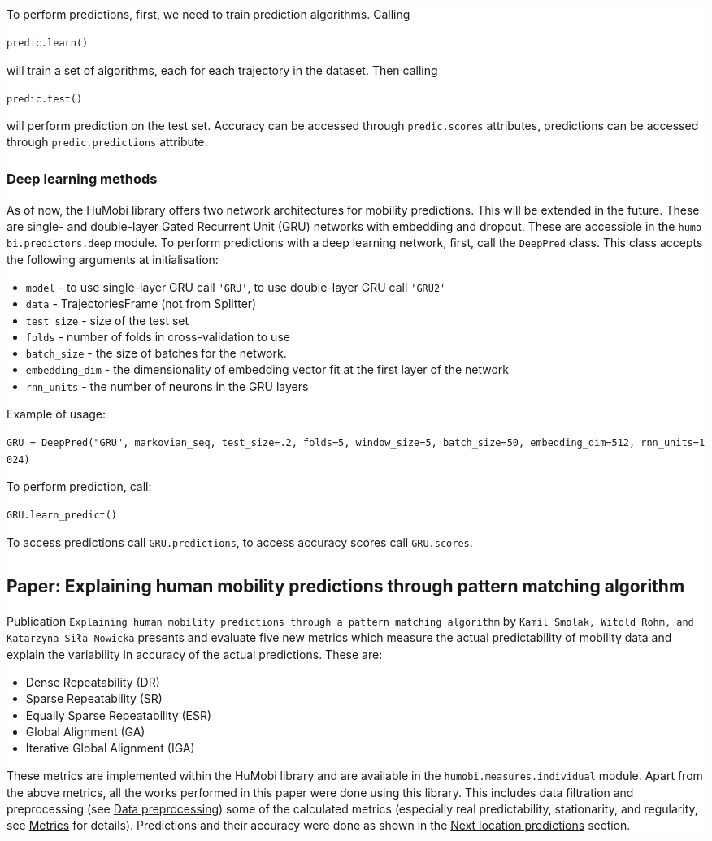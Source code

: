 To perform predictions, first, we need to train prediction algorithms. Calling
```
predic.learn()
```
will train a set of algorithms, each for each trajectory in the dataset. Then calling
```
predic.test()
```
will perform prediction on the test set. Accuracy can be accessed through `predic.scores` attributes, predictions can be accessed through `predic.predictions` attribute.

### Deep learning methods

As of now, the HuMobi library offers two network architectures for mobility predictions. This will be extended in the future. These are single- and double-layer Gated Recurrent Unit (GRU) networks with embedding and dropout. These are accessible in the `humobi.predictors.deep` module.
To perform predictions with a deep learning network, first, call the `DeepPred` class. This class accepts the following arguments at initialisation:
* `model` - to use single-layer GRU call `'GRU'`, to use double-layer GRU call `'GRU2'`
* `data` - TrajectoriesFrame (not from Splitter)
* `test_size` - size of the test set
* `folds` - number of folds in cross-validation to use
* `batch_size` - the size of batches for the network.
* `embedding_dim` - the dimensionality of embedding vector fit at the first layer of the network
* `rnn_units` - the number of neurons in the GRU layers

Example of usage:
```
GRU = DeepPred("GRU", markovian_seq, test_size=.2, folds=5, window_size=5, batch_size=50, embedding_dim=512, rnn_units=1024)
```
To perform prediction, call:
```
GRU.learn_predict()
```
To access predictions call `GRU.predictions`, to access accuracy scores call `GRU.scores`.

## Paper: Explaining human mobility predictions through pattern matching algorithm

Publication `Explaining human mobility predictions through a pattern matching algorithm` by `Kamil Smolak, Witold Rohm, and Katarzyna Siła-Nowicka` presents and evaluate five new metrics which measure the actual predictability of mobility data and explain the variability in accuracy of the actual predictions. These are:
* Dense Repeatability (DR)
* Sparse Repeatability (SR)
* Equally Sparse Repeatability (ESR)
* Global Alignment (GA)
* Iterative Global Alignment (IGA)

These metrics are implemented within the HuMobi library and are available in the `humobi.measures.individual` module. Apart from the above metrics, all the works performed in this paper were done using this library. This includes data filtration and preprocessing (see [Data preprocessing](#Data-preprocessing)) some of the calculated metrics (especially real predictability, stationarity, and regularity, see [Metrics](#Metrics) for details). Predictions and their accuracy were done as shown in the [Next location predictions](#Next-location-predictions) section.
